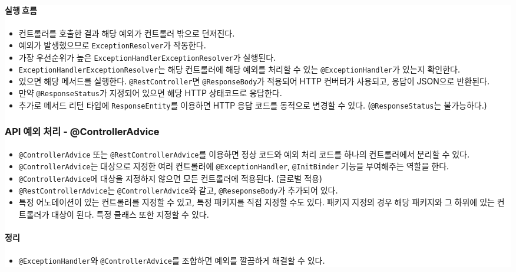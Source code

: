 #### 실행 흐름
- 컨트롤러를 호출한 결과 해당 예외가 컨트롤러 밖으로 던져진다.
- 예외가 발생했으므로 `ExceptionResolver`가 작동한다.
- 가장 우선순위가 높은 `ExceptionHandlerExceptionResolver`가 실행된다.
- `ExceptionHandlerExceptionResolver`는 해당 컨트롤러에 해당 예외를 처리할 수 있는 `@ExceptionHandler`가 있는지 확인한다.
- 있으면 해당 메서드를 실행한다. `@RestController`면 `@ResponseBody`가 적용되어 HTTP 컨버터가 사용되고, 응답이 JSON으로 반환된다.
- 만약 `@ResponseStatus`가 지정되어 있으면 해당 HTTP 상태코드로 응답한다.
- 추가로 메서드 리턴 타입에 `ResponseEntity`를 이용하면 HTTP 응답 코드를 동적으로 변경할 수 있다. (`@ResponseStatus`는 불가능하다.)

### API 예외 처리 - @ControllerAdvice
- `@ControllerAdvice` 또는 `@RestControllerAdvice`를 이용하면 정상 코드와 예외 처리 코드를 하나의 컨트롤러에서 분리할 수 있다.
- `@ControllerAdvice`는 대상으로 지정한 여러 컨트롤러에 `@ExceptionHandler`, `@InitBinder` 기능을 부여해주는 역할을 한다.
- `@ControllerAdvice`에 대상을 지정하지 않으면 모든 컨트롤러에 적용된다. (글로벌 적용)
- `@RestControllerAdvice`는 `@ControllerAdvice`와 같고, `@ReseponseBody`가 추가되어 있다.
- 특정 어노테이션이 있는 컨트롤러를 지정할 수 있고, 특정 패키지를 직접 지정할 수도 있다. 패키지 지정의 경우 해당 패키지와 그 하위에 있는 컨트롤러가 대상이 된다. 특정 클래스 또한 지정할 수 있다.

#### 정리
- `@ExceptionHandler`와 `@ControllerAdvice`를 조합하면 예외를 깔끔하게 해결할 수 있다.
